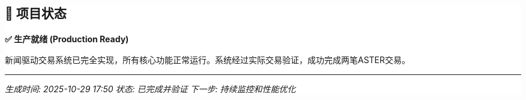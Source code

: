 
## 🎉 项目状态

**✅ 生产就绪 (Production Ready)**

新闻驱动交易系统已完全实现，所有核心功能正常运行。系统经过实际交易验证，成功完成两笔ASTER交易。

---

*生成时间: 2025-10-29 17:50*
*状态: 已完成并验证*
*下一步: 持续监控和性能优化*

